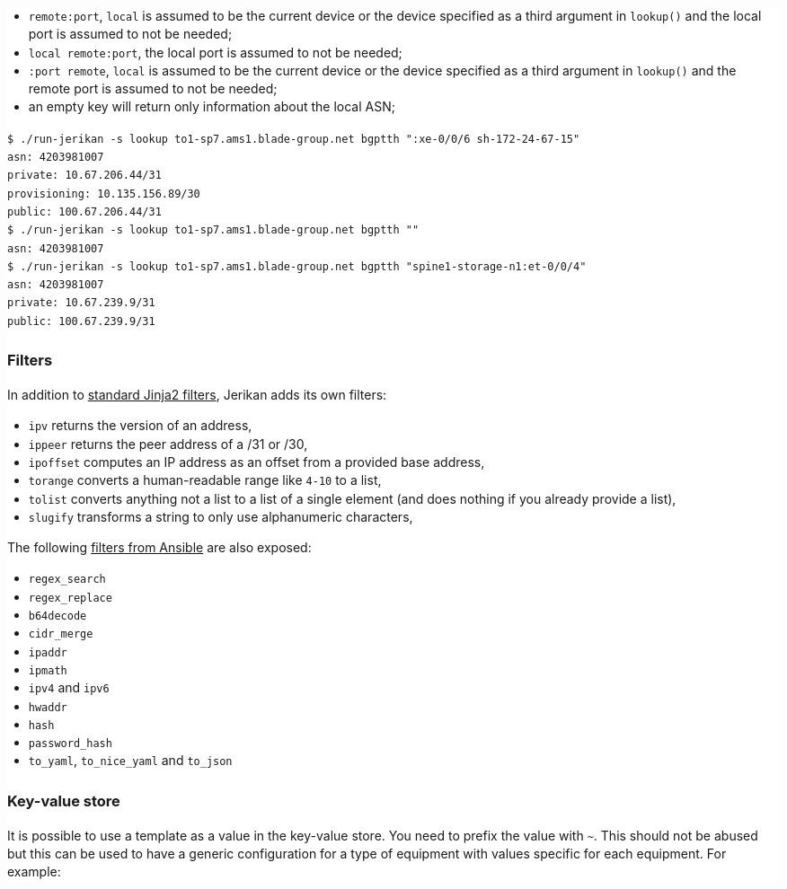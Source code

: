  - `remote:port`, `local` is assumed to be the current device or the
   device specified as a third argument in `lookup()` and the local
   port is assumed to not be needed;
 - `local remote:port`, the local port is assumed to not be needed;
 - `:port remote`, `local` is assumed to be the current device or the
   device specified as a third argument in `lookup()` and the remote
   port is assumed to not be needed;
 - an empty key will return only information about the local ASN;

```console
$ ./run-jerikan -s lookup to1-sp7.ams1.blade-group.net bgptth ":xe-0/0/6 sh-172-24-67-15"
asn: 4203981007
private: 10.67.206.44/31
provisioning: 10.135.156.89/30
public: 100.67.206.44/31
$ ./run-jerikan -s lookup to1-sp7.ams1.blade-group.net bgptth ""
asn: 4203981007
$ ./run-jerikan -s lookup to1-sp7.ams1.blade-group.net bgptth "spine1-storage-n1:et-0/0/4"
asn: 4203981007
private: 10.67.239.9/31
public: 100.67.239.9/31
```

### Filters

In addition to [standard Jinja2 filters][], Jerikan adds its own
filters:

 - `ipv` returns the version of an address,
 - `ippeer` returns the peer address of a /31 or /30,
 - `ipoffset` computes an IP address as an offset from a provided base address,
 - `torange` converts a human-readable range like `4-10` to a list,
 - `tolist` converts anything not a list to a list of a single element
   (and does nothing if you already provide a list),
 - `slugify` transforms a string to only use alphanumeric characters,

The following [filters from Ansible][] are also exposed:

 - `regex_search`
 - `regex_replace`
 - `b64decode`
 - `cidr_merge`
 - `ipaddr`
 - `ipmath`
 - `ipv4` and `ipv6`
 - `hwaddr`
 - `hash`
 - `password_hash`
 - `to_yaml`, `to_nice_yaml` and `to_json`

[standard Jinja2 filters]: https://jinja.palletsprojects.com/en/2.11.x/templates/#builtin-filters
[filters from Ansible]: https://docs.ansible.com/ansible/latest/user_guide/playbooks_filters.html

### Key-value store

It is possible to use a template as a value in the key-value store.
You need to prefix the value with `~`. This should not be abused but
this can be used to have a generic configuration for a type of
equipment with values specific for each equipment. For example:


[blog post]: https://vincent.bernat.ch/en/blog/2021-cmdb-network "Jerikan: a configuration management system for network teams"
[personal access token]: https://gitlab.com/profile/personal_access_tokens